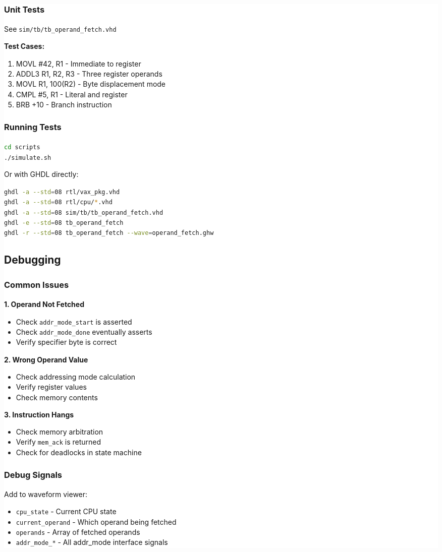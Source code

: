 ### Unit Tests
See `sim/tb/tb_operand_fetch.vhd`

**Test Cases:**
1. MOVL #42, R1 - Immediate to register
2. ADDL3 R1, R2, R3 - Three register operands
3. MOVL R1, 100(R2) - Byte displacement mode
4. CMPL #5, R1 - Literal and register
5. BRB +10 - Branch instruction

### Running Tests

```bash
cd scripts
./simulate.sh
```

Or with GHDL directly:
```bash
ghdl -a --std=08 rtl/vax_pkg.vhd
ghdl -a --std=08 rtl/cpu/*.vhd
ghdl -a --std=08 sim/tb/tb_operand_fetch.vhd
ghdl -e --std=08 tb_operand_fetch
ghdl -r --std=08 tb_operand_fetch --wave=operand_fetch.ghw
```

## Debugging

### Common Issues

**1. Operand Not Fetched**
- Check `addr_mode_start` is asserted
- Check `addr_mode_done` eventually asserts
- Verify specifier byte is correct

**2. Wrong Operand Value**
- Check addressing mode calculation
- Verify register values
- Check memory contents

**3. Instruction Hangs**
- Check memory arbitration
- Verify `mem_ack` is returned
- Check for deadlocks in state machine

### Debug Signals

Add to waveform viewer:
- `cpu_state` - Current CPU state
- `current_operand` - Which operand being fetched
- `operands` - Array of fetched operands
- `addr_mode_*` - All addr_mode interface signals

